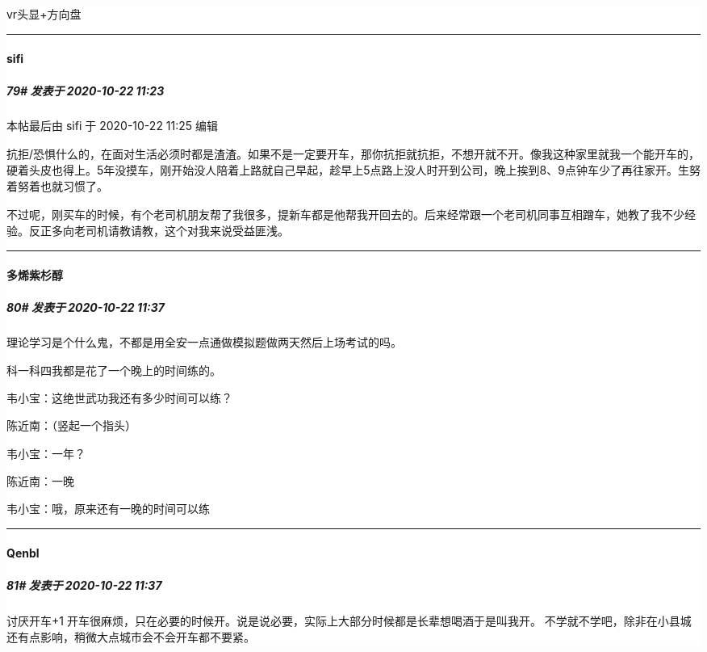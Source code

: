 


vr头显+方向盘







*****

####  sifi  
##### 79#       发表于 2020-10-22 11:23



 本帖最后由 sifi 于 2020-10-22 11:25 编辑 

抗拒/恐惧什么的，在面对生活必须时都是渣渣。如果不是一定要开车，那你抗拒就抗拒，不想开就不开。像我这种家里就我一个能开车的，硬着头皮也得上。5年没摸车，刚开始没人陪着上路就自己早起，趁早上5点路上没人时开到公司，晚上挨到8、9点钟车少了再往家开。生努着努着也就习惯了。

不过呢，刚买车的时候，有个老司机朋友帮了我很多，提新车都是他帮我开回去的。后来经常跟一个老司机同事互相蹭车，她教了我不少经验。反正多向老司机请教请教，这个对我来说受益匪浅。







*****

####  多烯紫杉醇  
##### 80#       发表于 2020-10-22 11:37




理论学习是个什么鬼，不都是用全安一点通做模拟题做两天然后上场考试的吗。

科一科四我都是花了一个晚上的时间练的。


韦小宝：这绝世武功我还有多少时间可以练？

陈近南：（竖起一个指头）

韦小宝：一年？

陈近南：一晚

韦小宝：哦，原来还有一晚的时间可以练







*****

####  Qenbl  
##### 81#       发表于 2020-10-22 11:37




讨厌开车+1
开车很麻烦，只在必要的时候开。说是说必要，实际上大部分时候都是长辈想喝酒于是叫我开。
不学就不学吧，除非在小县城还有点影响，稍微大点城市会不会开车都不要紧。
